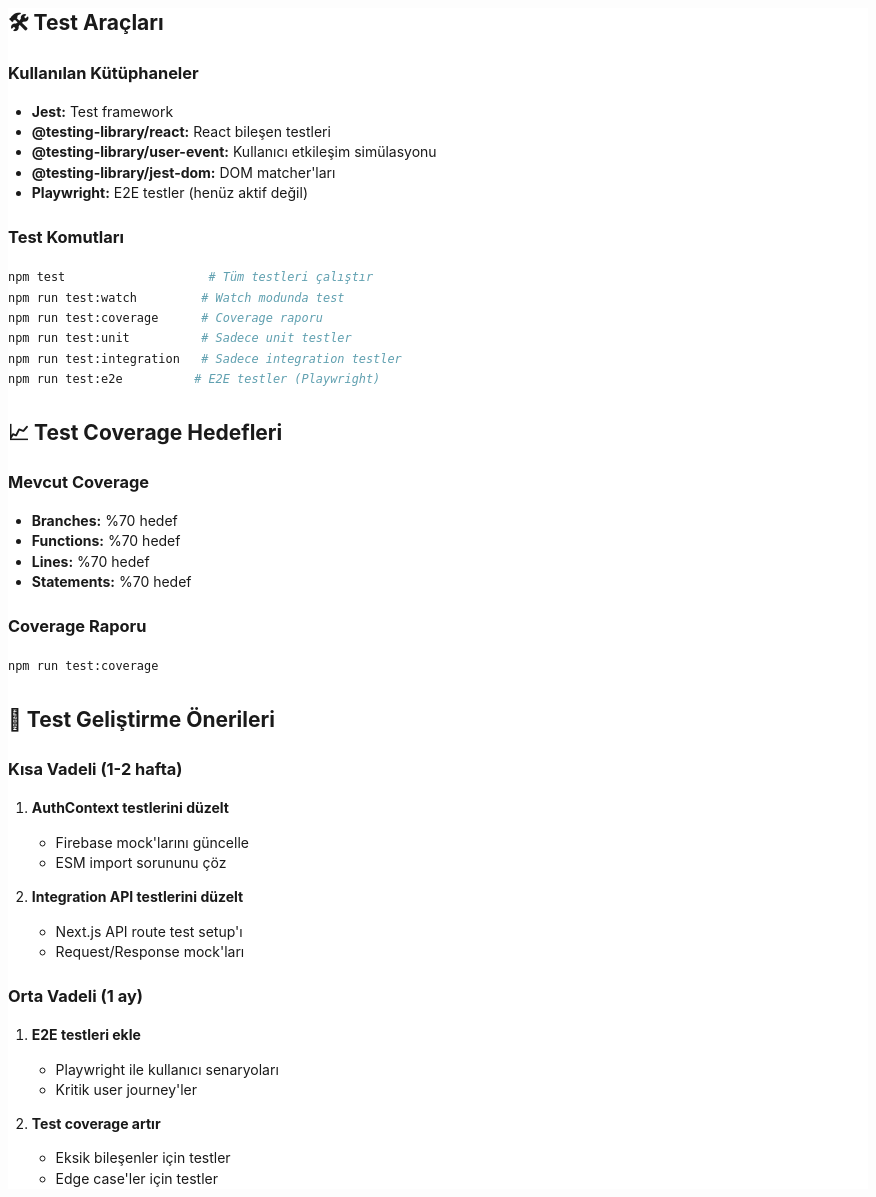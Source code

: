 ## 🛠️ Test Araçları

### Kullanılan Kütüphaneler
- **Jest:** Test framework
- **@testing-library/react:** React bileşen testleri
- **@testing-library/user-event:** Kullanıcı etkileşim simülasyonu
- **@testing-library/jest-dom:** DOM matcher'ları
- **Playwright:** E2E testler (henüz aktif değil)

### Test Komutları
```bash
npm test                    # Tüm testleri çalıştır
npm run test:watch         # Watch modunda test
npm run test:coverage      # Coverage raporu
npm run test:unit          # Sadece unit testler
npm run test:integration   # Sadece integration testler
npm run test:e2e          # E2E testler (Playwright)
```

## 📈 Test Coverage Hedefleri

### Mevcut Coverage
- **Branches:** %70 hedef
- **Functions:** %70 hedef  
- **Lines:** %70 hedef
- **Statements:** %70 hedef

### Coverage Raporu
```bash
npm run test:coverage
```

## 🚀 Test Geliştirme Önerileri

### Kısa Vadeli (1-2 hafta)
1. **AuthContext testlerini düzelt**
   - Firebase mock'larını güncelle
   - ESM import sorununu çöz

2. **Integration API testlerini düzelt**
   - Next.js API route test setup'ı
   - Request/Response mock'ları

### Orta Vadeli (1 ay)
1. **E2E testleri ekle**
   - Playwright ile kullanıcı senaryoları
   - Kritik user journey'ler

2. **Test coverage artır**
   - Eksik bileşenler için testler
   - Edge case'ler için testler
